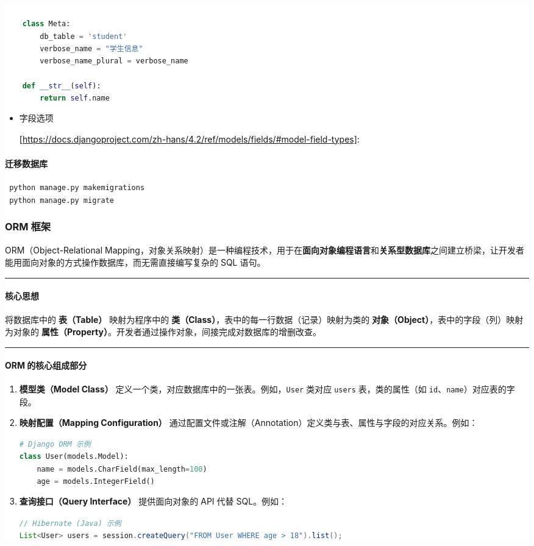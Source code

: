   ```python

      class Meta:
          db_table = 'student'
          verbose_name = "学生信息"
          verbose_name_plural = verbose_name

      def __str__(self):
          return self.name
  ```

- 字段选项

  [https://docs.djangoproject.com/zh-hans/4.2/ref/models/fields/#model-field-types]:

#### 迁移数据库

```bash
 python manage.py makemigrations
 python manage.py migrate
```

### ORM 框架

ORM（Object-Relational Mapping，对象关系映射）是一种编程技术，用于在**面向对象编程语言**和**关系型数据库**之间建立桥梁，让开发者能用面向对象的方式操作数据库，而无需直接编写复杂的 SQL 语句。

---

#### 核心思想

将数据库中的 **表（Table）** 映射为程序中的 **类（Class）**，表中的每一行数据（记录）映射为类的 **对象（Object）**，表中的字段（列）映射为对象的 **属性（Property）**。开发者通过操作对象，间接完成对数据库的增删改查。

---

#### ORM 的核心组成部分

1. **模型类（Model Class）**
   定义一个类，对应数据库中的一张表。例如，`User` 类对应 `users` 表，类的属性（如 `id`、`name`）对应表的字段。

2. **映射配置（Mapping Configuration）**
   通过配置文件或注解（Annotation）定义类与表、属性与字段的对应关系。例如：

   ```python
   # Django ORM 示例
   class User(models.Model):
       name = models.CharField(max_length=100)
       age = models.IntegerField()
   ```

3. **查询接口（Query Interface）**
   提供面向对象的 API 代替 SQL。例如：

   ```java
   // Hibernate (Java) 示例
   List<User> users = session.createQuery("FROM User WHERE age > 18").list();
   ```
